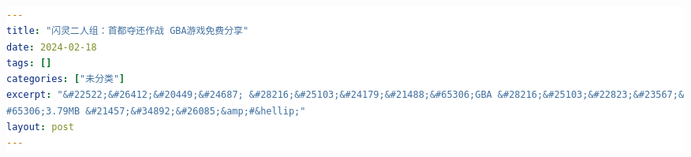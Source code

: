 ```yaml
---
title: "闪灵二人组：首都夺还作战 GBA游戏免费分享"
date: 2024-02-18
tags: []
categories: ["未分类"]
excerpt: "&#22522;&#26412;&#20449;&#24687; &#28216;&#25103;&#24179;&#21488;&#65306;GBA &#28216;&#25103;&#22823;&#23567;&#65306;3.79MB &#21457;&#34892;&#26085;&amp;#&hellip;"
layout: post
---
```

